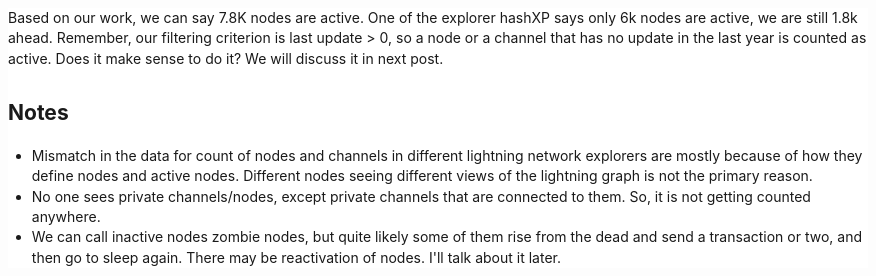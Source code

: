 Based on our work, we can say 7.8K nodes are active. One of the explorer hashXP says only 6k nodes are active, we are still 1.8k ahead. Remember, our filtering criterion is last update > 0, so a node or a channel that has no update in the last year is counted as active. Does it make sense to do it? We will discuss it in next post.

## Notes

 
 - Mismatch in the data for count of nodes and channels in different lightning network explorers are mostly because of how they define nodes and active nodes. Different nodes seeing different views of the lightning graph is not the primary reason.
 - No one sees private channels/nodes, except private channels that are connected to them. So, it is not getting counted anywhere.
 - We can call inactive nodes zombie nodes, but quite likely some of them rise from the dead and send a transaction or two, and then go to sleep again. There may be reactivation of nodes. I'll talk about it later.

